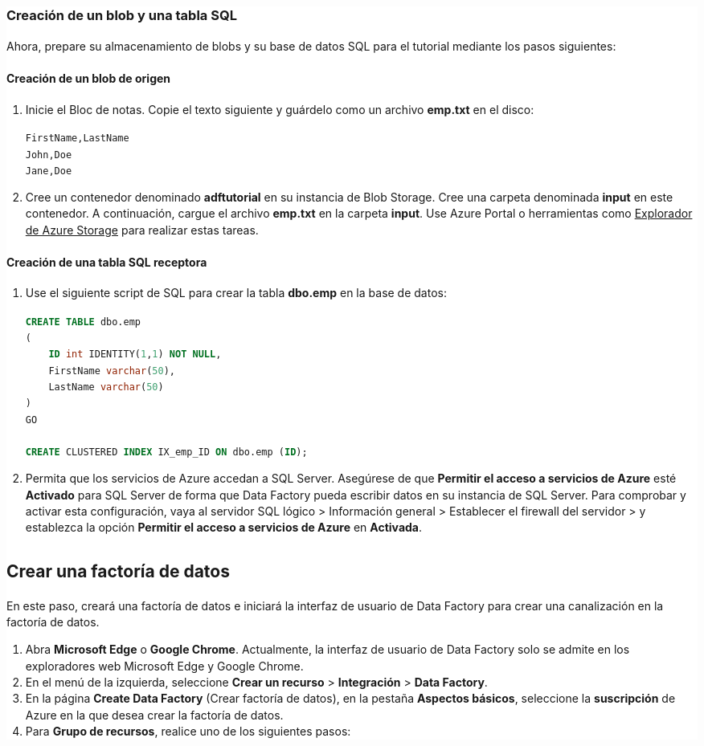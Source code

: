 ### <a name="create-a-blob-and-a-sql-table"></a>Creación de un blob y una tabla SQL

Ahora, prepare su almacenamiento de blobs y su base de datos SQL para el tutorial mediante los pasos siguientes:

#### <a name="create-a-source-blob"></a>Creación de un blob de origen

1. Inicie el Bloc de notas. Copie el texto siguiente y guárdelo como un archivo **emp.txt** en el disco:

    ```
    FirstName,LastName
    John,Doe
    Jane,Doe
    ```

1. Cree un contenedor denominado **adftutorial** en su instancia de Blob Storage. Cree una carpeta denominada **input** en este contenedor. A continuación, cargue el archivo **emp.txt** en la carpeta **input**. Use Azure Portal o herramientas como [Explorador de Azure Storage](https://storageexplorer.com/) para realizar estas tareas.

#### <a name="create-a-sink-sql-table"></a>Creación de una tabla SQL receptora

1. Use el siguiente script de SQL para crear la tabla **dbo.emp** en la base de datos:

    ```sql
    CREATE TABLE dbo.emp
    (
        ID int IDENTITY(1,1) NOT NULL,
        FirstName varchar(50),
        LastName varchar(50)
    )
    GO

    CREATE CLUSTERED INDEX IX_emp_ID ON dbo.emp (ID);
    ```

1. Permita que los servicios de Azure accedan a SQL Server. Asegúrese de que **Permitir el acceso a servicios de Azure** esté **Activado** para SQL Server de forma que Data Factory pueda escribir datos en su instancia de SQL Server. Para comprobar y activar esta configuración, vaya al servidor SQL lógico > Información general > Establecer el firewall del servidor > y establezca la opción **Permitir el acceso a servicios de Azure** en **Activada**.

## <a name="create-a-data-factory"></a>Crear una factoría de datos
En este paso, creará una factoría de datos e iniciará la interfaz de usuario de Data Factory para crear una canalización en la factoría de datos.

1. Abra **Microsoft Edge** o **Google Chrome**. Actualmente, la interfaz de usuario de Data Factory solo se admite en los exploradores web Microsoft Edge y Google Chrome.
2. En el menú de la izquierda, seleccione **Crear un recurso** > **Integración** > **Data Factory**.
3. En la página **Create Data Factory** (Crear factoría de datos), en la pestaña **Aspectos básicos**, seleccione la **suscripción** de Azure en la que desea crear la factoría de datos.
4. Para **Grupo de recursos**, realice uno de los siguientes pasos:
